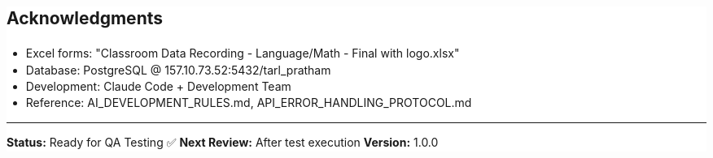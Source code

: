 
## Acknowledgments

- Excel forms: "Classroom Data Recording - Language/Math - Final with logo.xlsx"
- Database: PostgreSQL @ 157.10.73.52:5432/tarl_pratham
- Development: Claude Code + Development Team
- Reference: AI_DEVELOPMENT_RULES.md, API_ERROR_HANDLING_PROTOCOL.md

---

**Status:** Ready for QA Testing ✅
**Next Review:** After test execution
**Version:** 1.0.0
